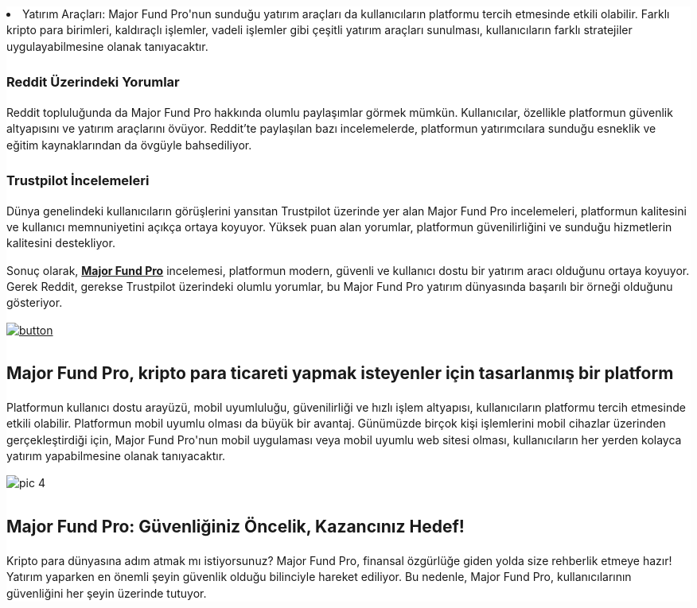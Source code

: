 

<li>Yatırım Araçları: Major Fund Pro'nun sunduğu yatırım araçları da kullanıcıların platformu tercih etmesinde etkili olabilir. Farklı kripto para birimleri, kaldıraçlı işlemler, vadeli işlemler gibi çeşitli yatırım araçları sunulması, kullanıcıların farklı stratejiler uygulayabilmesine olanak tanıyacaktır.</li>
</ul>



<h3 class="wp-block-heading">Reddit Üzerindeki Yorumlar</h3>



<p>Reddit topluluğunda da Major Fund Pro hakkında olumlu paylaşımlar görmek mümkün. Kullanıcılar, özellikle platformun güvenlik altyapısını ve yatırım araçlarını övüyor. Reddit’te paylaşılan bazı incelemelerde, platformun yatırımcılara sunduğu esneklik ve eğitim kaynaklarından da övgüyle bahsediliyor.</p>



<h3 class="wp-block-heading">Trustpilot İncelemeleri</h3>



<p>Dünya genelindeki kullanıcıların görüşlerini yansıtan Trustpilot üzerinde yer alan Major Fund Pro incelemeleri, platformun kalitesini ve kullanıcı memnuniyetini açıkça ortaya koyuyor. Yüksek puan alan yorumlar, platformun güvenilirliğini ve sunduğu hizmetlerin kalitesini destekliyor.</p>



<p>Sonuç olarak, <strong><a href="https://shorturl.at/hyiJA">Major Fund Pro</a></strong> incelemesi, platformun modern, güvenli ve kullanıcı dostu bir yatırım aracı olduğunu ortaya koyuyor. Gerek Reddit, gerekse Trustpilot üzerindeki olumlu yorumlar, bu Major Fund Pro yatırım dünyasında başarılı bir örneği olduğunu gösteriyor.</p>





[![button](https://github.com/user-attachments/assets/e05e65b0-3eb1-4237-8f5b-53398224cbf3)](https://shorturl.at/hyiJA)


<h2 class="wp-block-heading">Major Fund Pro, kripto para ticareti yapmak isteyenler için tasarlanmış bir platform</h2>



<p>Platformun kullanıcı dostu arayüzü, mobil uyumluluğu, güvenilirliği ve hızlı işlem altyapısı, kullanıcıların platformu tercih etmesinde etkili olabilir. Platformun mobil uyumlu olması da büyük bir avantaj. Günümüzde birçok kişi işlemlerini mobil cihazlar üzerinden gerçekleştirdiği için, Major Fund Pro'nun mobil uygulaması veya mobil uyumlu web sitesi olması, kullanıcıların her yerden kolayca yatırım yapabilmesine olanak tanıyacaktır.</p>



![pic 4](https://github.com/user-attachments/assets/b6248083-33a8-4bfa-a543-6ffd8628790e)




<h2 class="wp-block-heading">Major Fund Pro: Güvenliğiniz Öncelik, Kazancınız Hedef!</h2>



<p>Kripto para dünyasına adım atmak mı istiyorsunuz? Major Fund Pro, finansal özgürlüğe giden yolda size rehberlik etmeye hazır! Yatırım yaparken en önemli şeyin güvenlik olduğu bilinciyle hareket ediliyor. Bu nedenle, Major Fund Pro, kullanıcılarının güvenliğini her şeyin üzerinde tutuyor.</p>
